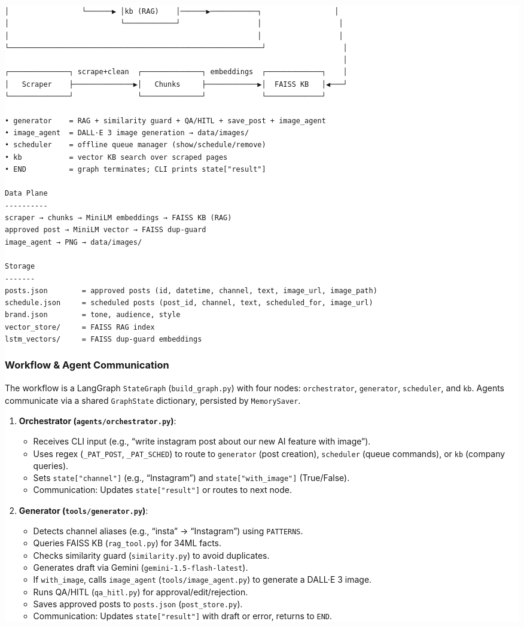 ```text
│                 └──────▶ │kb (RAG)    │──────▶───────────┐                 │
│                          └────────────┘                  │                  │
│                                                          │                  │
└───────────────────────────────────────────────────────────┘                  │
                                                                               │
┌──────────────┐ scrape+clean  ┌──────────────┐ embeddings  ┌─────────────┐    │
│   Scraper    ├──────────────▶│   Chunks     ├────────────▶│  FAISS KB   │◀───┘
└──────────────┘               └──────────────┘             └─────────────┘

• generator    = RAG + similarity guard + QA/HITL + save_post + image_agent
• image_agent  = DALL·E 3 image generation → data/images/
• scheduler    = offline queue manager (show/schedule/remove)
• kb           = vector KB search over scraped pages
• END          = graph terminates; CLI prints state["result"]

Data Plane
----------
scraper → chunks → MiniLM embeddings → FAISS KB (RAG)
approved post → MiniLM vector → FAISS dup-guard
image_agent → PNG → data/images/

Storage
-------
posts.json        = approved posts (id, datetime, channel, text, image_url, image_path)
schedule.json     = scheduled posts (post_id, channel, text, scheduled_for, image_url)
brand.json        = tone, audience, style
vector_store/     = FAISS RAG index
lstm_vectors/     = FAISS dup-guard embeddings
```

### Workflow & Agent Communication
The workflow is a LangGraph `StateGraph` (`build_graph.py`) with four nodes: `orchestrator`, `generator`, `scheduler`, and `kb`. Agents communicate via a shared `GraphState` dictionary, persisted by `MemorySaver`.

1. **Orchestrator (`agents/orchestrator.py`)**:
   - Receives CLI input (e.g., “write instagram post about our new AI feature with image”).
   - Uses regex (`_PAT_POST`, `_PAT_SCHED`) to route to `generator` (post creation), `scheduler` (queue commands), or `kb` (company queries).
   - Sets `state["channel"]` (e.g., “Instagram”) and `state["with_image"]` (True/False).
   - Communication: Updates `state["result"]` or routes to next node.

2. **Generator (`tools/generator.py`)**:
   - Detects channel aliases (e.g., “insta” → “Instagram”) using `PATTERNS`.
   - Queries FAISS KB (`rag_tool.py`) for 34ML facts.
   - Checks similarity guard (`similarity.py`) to avoid duplicates.
   - Generates draft via Gemini (`gemini-1.5-flash-latest`).
   - If `with_image`, calls `image_agent` (`tools/image_agent.py`) to generate a DALL·E 3 image.
   - Runs QA/HITL (`qa_hitl.py`) for approval/edit/rejection.
   - Saves approved posts to `posts.json` (`post_store.py`).
   - Communication: Updates `state["result"]` with draft or error, returns to `END`.
